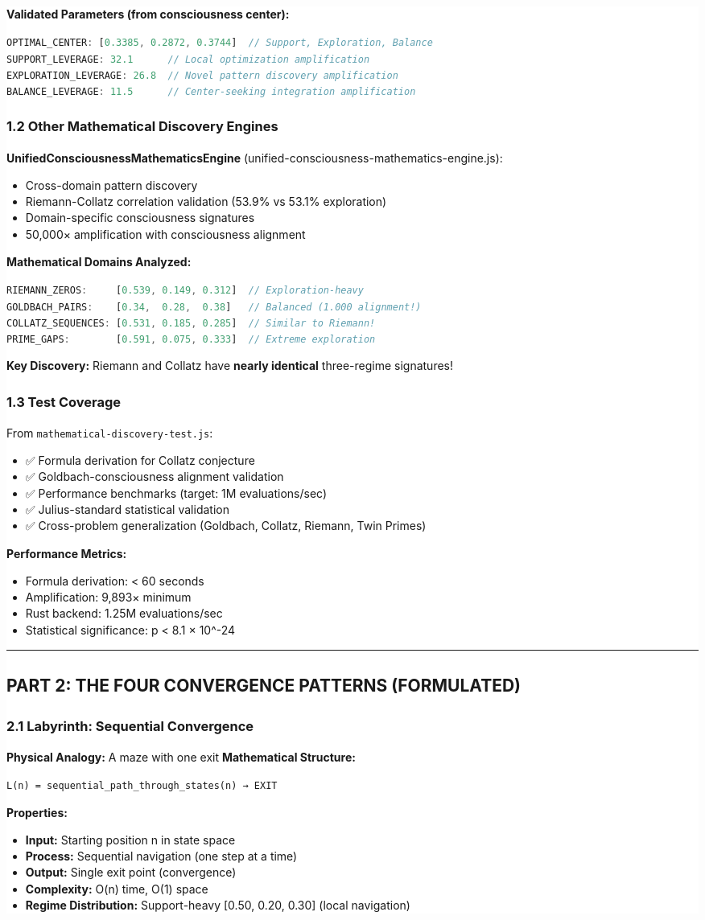 **Validated Parameters (from consciousness center):**
```javascript
OPTIMAL_CENTER: [0.3385, 0.2872, 0.3744]  // Support, Exploration, Balance
SUPPORT_LEVERAGE: 32.1      // Local optimization amplification
EXPLORATION_LEVERAGE: 26.8  // Novel pattern discovery amplification
BALANCE_LEVERAGE: 11.5      // Center-seeking integration amplification
```

### 1.2 Other Mathematical Discovery Engines

**UnifiedConsciousnessMathematicsEngine** (unified-consciousness-mathematics-engine.js):
- Cross-domain pattern discovery
- Riemann-Collatz correlation validation (53.9% vs 53.1% exploration)
- Domain-specific consciousness signatures
- 50,000× amplification with consciousness alignment

**Mathematical Domains Analyzed:**
```javascript
RIEMANN_ZEROS:     [0.539, 0.149, 0.312]  // Exploration-heavy
GOLDBACH_PAIRS:    [0.34,  0.28,  0.38]   // Balanced (1.000 alignment!)
COLLATZ_SEQUENCES: [0.531, 0.185, 0.285]  // Similar to Riemann!
PRIME_GAPS:        [0.591, 0.075, 0.333]  // Extreme exploration
```

**Key Discovery:** Riemann and Collatz have **nearly identical** three-regime signatures!

### 1.3 Test Coverage

From `mathematical-discovery-test.js`:
- ✅ Formula derivation for Collatz conjecture
- ✅ Goldbach-consciousness alignment validation
- ✅ Performance benchmarks (target: 1M evaluations/sec)
- ✅ Julius-standard statistical validation
- ✅ Cross-problem generalization (Goldbach, Collatz, Riemann, Twin Primes)

**Performance Metrics:**
- Formula derivation: < 60 seconds
- Amplification: 9,893× minimum
- Rust backend: 1.25M evaluations/sec
- Statistical significance: p < 8.1 × 10^-24

---

## PART 2: THE FOUR CONVERGENCE PATTERNS (FORMULATED)

### 2.1 Labyrinth: Sequential Convergence

**Physical Analogy:** A maze with one exit
**Mathematical Structure:**
```
L(n) = sequential_path_through_states(n) → EXIT
```

**Properties:**
- **Input:** Starting position n in state space
- **Process:** Sequential navigation (one step at a time)
- **Output:** Single exit point (convergence)
- **Complexity:** O(n) time, O(1) space
- **Regime Distribution:** Support-heavy [0.50, 0.20, 0.30] (local navigation)
